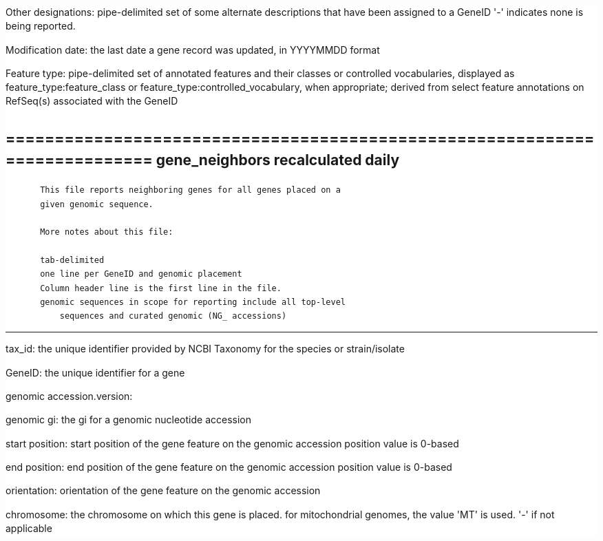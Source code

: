 Other designations:
            pipe-delimited set of some alternate descriptions that
            have been assigned to a GeneID
            '-' indicates none is being reported.

Modification date:
            the last date a gene record was updated, in YYYYMMDD format

Feature type:
            pipe-delimited set of annotated features and their classes or 
            controlled vocabularies, displayed as feature_type:feature_class 
            or feature_type:controlled_vocabulary, when appropriate; derived 
            from select feature annotations on RefSeq(s) associated with the 
            GeneID

===========================================================================
gene_neighbors                                     recalculated daily
---------------------------------------------------------------------------
           This file reports neighboring genes for all genes placed on a 
           given genomic sequence.

           More notes about this file:

           tab-delimited
           one line per GeneID and genomic placement
           Column header line is the first line in the file.
           genomic sequences in scope for reporting include all top-level 
               sequences and curated genomic (NG_ accessions)

---------------------------------------------------------------------------

tax_id:
           the unique identifier provided by NCBI Taxonomy
           for the species or strain/isolate

GeneID:
           the unique identifier for a gene

genomic accession.version:

genomic gi:
           the gi for a genomic nucleotide accession

start position:
           start position of the gene feature on the genomic accession
           position value is 0-based

end position:
           end position of the gene feature on the genomic accession
           position value is 0-based

orientation:
           orientation of the gene feature on the genomic accession

chromosome:
           the chromosome on which this gene is placed.
           for mitochondrial genomes, the value 'MT' is used.
           '-' if not applicable
